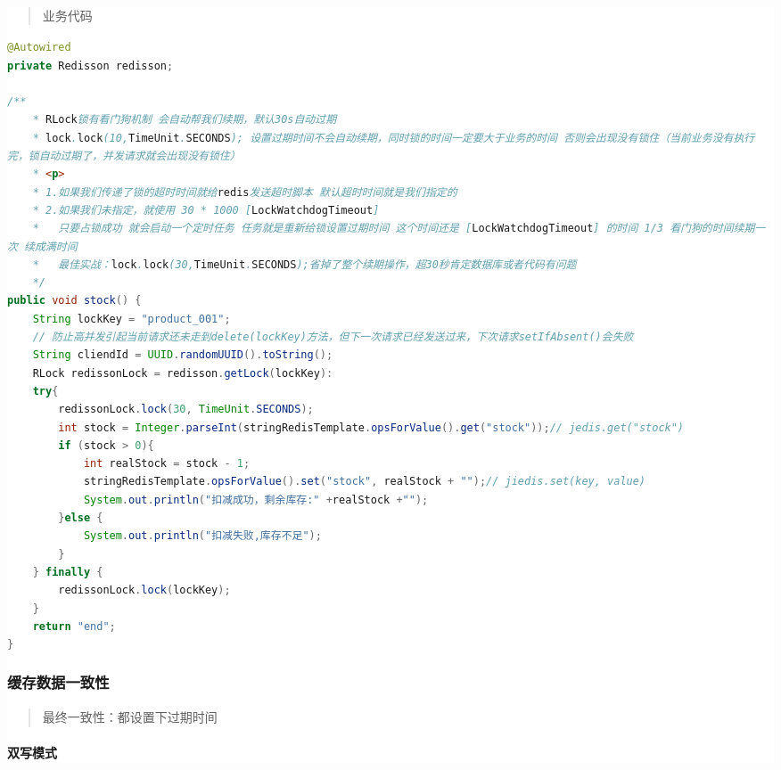 

> 业务代码

```java
@Autowired
private Redisson redisson;

/**
	* RLock锁有看门狗机制 会自动帮我们续期，默认30s自动过期
	* lock.lock(10,TimeUnit.SECONDS); 设置过期时间不会自动续期，同时锁的时间一定要大于业务的时间 否则会出现没有锁住（当前业务没有执行完，锁自动过期了，并发请求就会出现没有锁住）
	* <p>
	* 1.如果我们传递了锁的超时时间就给redis发送超时脚本 默认超时时间就是我们指定的
	* 2.如果我们未指定，就使用 30 * 1000 [LockWatchdogTimeout]
    *   只要占锁成功 就会启动一个定时任务 任务就是重新给锁设置过期时间 这个时间还是 [LockWatchdogTimeout] 的时间 1/3 看门狗的时间续期一次 续成满时间
	*   最佳实战：lock.lock(30,TimeUnit.SECONDS);省掉了整个续期操作，超30秒肯定数据库或者代码有问题
	*/
public void stock() {
    String lockKey = "product_001";
    // 防止高并发引起当前请求还未走到delete(lockKey)方法，但下一次请求已经发送过来，下次请求setIfAbsent()会失败
	String cliendId = UUID.randomUUID().toString();
	RLock redissonLock = redisson.getLock(lockKey):
    try{
        redissonLock.lock(30, TimeUnit.SECONDS);
        int stock = Integer.parseInt(stringRedisTemplate.opsForValue().get("stock"));// jedis.get("stock")
        if (stock > 0){
            int realStock = stock - 1;
            stringRedisTemplate.opsForValue().set("stock", realStock + "");// jiedis.set(key, value)
            System.out.println("扣减成功，剩余库存:" +realStock +"");
        }else {
            System.out.println("扣减失败,库存不足");
        }
    } finally {
        redissonLock.lock(lockKey);
    }
    return "end";
}

```



### 缓存数据一致性

> 最终一致性：都设置下过期时间



#### 双写模式
